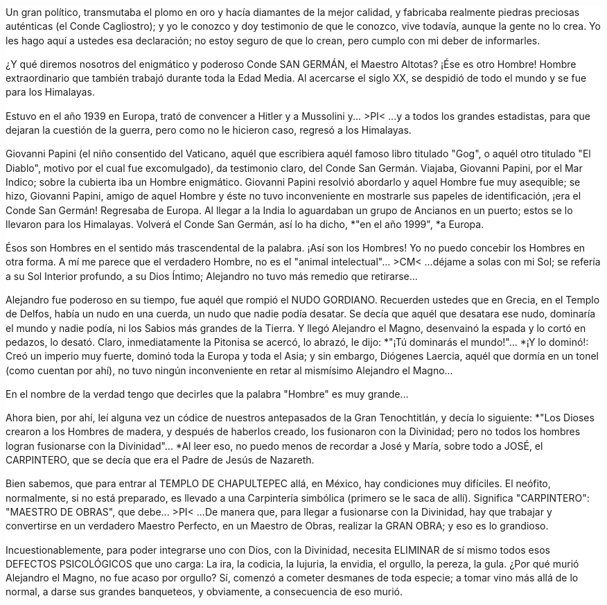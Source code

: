 Un gran político, transmutaba el plomo en oro y hacía diamantes de la mejor calidad, y fabricaba realmente piedras preciosas auténticas (el Conde Cagliostro); y yo le conozco y doy testimonio de que le conozco, vive todavía, aunque la gente no lo crea. Yo les hago aquí a ustedes esa declaración; no estoy seguro de que lo crean, pero cumplo con mi deber de informarles.

¿Y qué diremos nosotros del enigmático y poderoso Conde SAN GERMÁN, el Maestro Altotas? ¡Ése es otro Hombre! Hombre extraordinario que también trabajó durante toda la Edad Media. Al acercarse el siglo XX, se despidió de todo el mundo y se fue para los Himalayas.

Estuvo en el año 1939 en Europa, trató de convencer a Hitler y a Mussolini y... \>PI< ...y a todos los grandes estadistas, para que dejaran la cuestión de la guerra, pero como no le hicieron caso, regresó a los Himalayas.

Giovanni Papini (el niño consentido del Vaticano, aquél que escribiera aquél famoso libro titulado "Gog", o aquél otro titulado "El Diablo", motivo por el cual fue excomulgado), da testimonio claro, del Conde San Germán. Viajaba, Giovanni Papini, por el Mar Indico; sobre la cubierta iba un Hombre enigmático. Giovanni Papini resolvió abordarlo y aquel Hombre fue muy asequible; se hizo, Giovanni Papini, amigo de aquel Hombre y éste no tuvo inconveniente en mostrarle sus papeles de identificación, ¡era el Conde San Germán! Regresaba de Europa. Al llegar a la India lo aguardaban un grupo de Ancianos en un puerto; estos se lo llevaron para los Himalayas. Volverá el Conde San Germán, así lo ha dicho, *"en el año 1999", *a Europa.

Ésos son Hombres en el sentido más trascendental de la palabra. ¡Así son los Hombres! Yo no puedo concebir los Hombres en otra forma. A mí me parece que el verdadero Hombre, no es el "animal intelectual"... \>CM< ...déjame a solas con mi Sol; se refería a su Sol Interior profundo, a su Dios Íntimo; Alejandro no tuvo más remedio que retirarse...

Alejandro fue poderoso en su tiempo, fue aquél que rompió el NUDO GORDIANO. Recuerden ustedes que en Grecia, en el Templo de Delfos, había un nudo en una cuerda, un nudo que nadie podía desatar. Se decía que aquél que desatara ese nudo, dominaría el mundo y nadie podía, ni los Sabios más grandes de la Tierra. Y llegó Alejandro el Magno, desenvainó la espada y lo cortó en pedazos, lo desató. Claro, inmediatamente la Pitonisa se acercó, lo abrazó, le dijo: *"¡Tú dominarás el mundo!"... *¡Y lo dominó!: Creó un imperio muy fuerte, dominó toda la Europa y toda el Asia; y sin embargo, Diógenes Laercia, aquél que dormía en un tonel (como cuentan por ahí), no tuvo ningún inconveniente en retar al mismísimo Alejandro el Magno...

En el nombre de la verdad tengo que decirles que la palabra "Hombre" es muy grande...

Ahora bien, por ahí, leí alguna vez un códice de nuestros antepasados de la Gran Tenochtitlán, y decía lo siguiente: *"Los Dioses crearon a los Hombres de madera, y después de haberlos creado, los fusionaron con la Divinidad; pero no todos los hombres logran fusionarse con la Divinidad"... *Al leer eso, no puedo menos de recordar a José y María, sobre todo a JOSÉ, el CARPINTERO, que se decía que era el Padre de Jesús de Nazareth.

Bien sabemos, que para entrar al TEMPLO DE CHAPULTEPEC allá, en México, hay condiciones muy difíciles. El neófito, normalmente, si no está preparado, es llevado a una Carpintería simbólica (primero se le saca de allí). Significa "CARPINTERO": "MAESTRO DE OBRAS", que debe... \>PI< ...De manera que, para llegar a fusionarse con la Divinidad, hay que trabajar y convertirse en un verdadero Maestro Perfecto, en un Maestro de Obras, realizar la GRAN OBRA; y eso es lo grandioso.

Incuestionablemente, para poder integrarse uno con Dios, con la Divinidad, necesita ELIMINAR de sí mismo todos esos DEFECTOS PSICOLÓGICOS que uno carga: La ira, la codicia, la lujuria, la envidia, el orgullo, la pereza, la gula. ¿Por qué murió Alejandro el Magno, no fue acaso por orgullo? Sí, comenzó a cometer desmanes de toda especie; a tomar vino más allá de lo normal, a darse sus grandes banqueteos, y obviamente, a consecuencia de eso murió.
